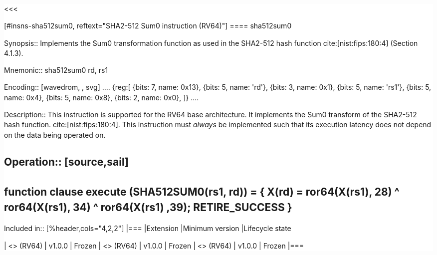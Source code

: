 <<<

[#insns-sha512sum0, reftext="SHA2-512 Sum0 instruction (RV64)"]
\==== sha512sum0

Synopsis::
Implements the Sum0 transformation function as used in
the SHA2-512 hash function cite:[nist:fips:180:4] (Section 4.1.3).

Mnemonic::
sha512sum0 rd, rs1

Encoding::
[wavedrom, , svg]
....
{reg:[
{bits: 7, name: 0x13},
{bits: 5, name: 'rd'},
{bits: 3, name: 0x1},
{bits: 5, name: 'rs1'},
{bits: 5, name: 0x4},
{bits: 5, name: 0x8},
{bits: 2, name: 0x0},
]}
....

Description::
This instruction is supported for the RV64 base architecture.
It implements the Sum0 transform of the SHA2-512 hash function.
cite:[nist:fips:180:4].
This instruction must _always_ be implemented such that its execution
latency does not depend on the data being operated on.

Operation::
[source,sail]
-----------------------------------------------------------------

function clause execute (SHA512SUM0(rs1, rd)) = {
X(rd) = ror64(X(rs1), 28) ^ ror64(X(rs1), 34) ^ ror64(X(rs1) ,39);
RETIRE_SUCCESS
}
-

Included in::
[%header,cols="4,2,2"]
|===
|Extension
|Minimum version
|Lifecycle state

\| <<zknh>> (RV64)
\| v1.0.0
\| Frozen
\| <<zkn>> (RV64)
\| v1.0.0
\| Frozen
\| <<zk>> (RV64)
\| v1.0.0
\| Frozen
|===
